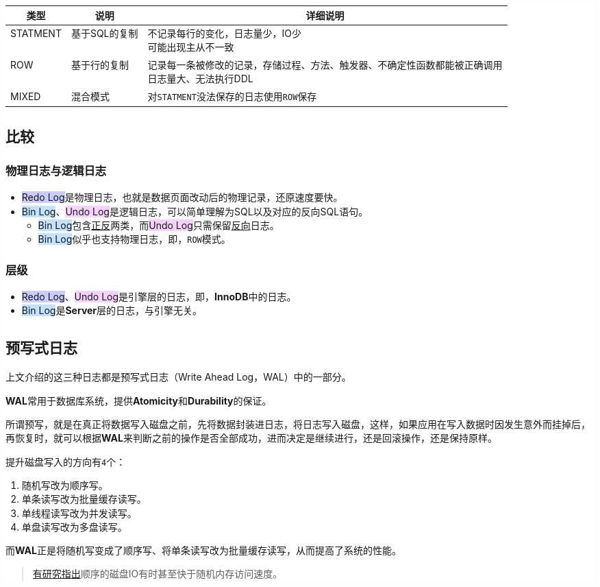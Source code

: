| 类型     | 说明          | 详细说明                                                     |
| -------- | ------------- | ------------------------------------------------------------ |
| STATMENT | 基于SQL的复制 | 不记录每行的变化，日志量少，IO少<br>可能出现主从不一致      |
| ROW      | 基于行的复制  | 记录每一条被修改的记录，存储过程、方法、触发器、不确定性函数都能被正确调用<br>日志量大、无法执行DDL |
| MIXED    | 混合模式      | 对`STATMENT`没法保存的日志使用`ROW`保存                      |



## 比较

### 物理日志与逻辑日志

- <span style=background:#c9ccff>Redo Log</span>是物理日志，也就是数据页面改动后的物理记录，还原速度要快。
- <span style=background:#c2e2ff>Bin Log</span>、<span style=background:#f8d2ff>Undo Log</span>是逻辑日志，可以简单理解为SQL以及对应的反向SQL语句。
   - <span style=background:#c2e2ff>Bin Log</span>包含<u>正反</u>两类，而<span style=background:#f8d2ff>Undo Log</span>只需保留<u>反向</u>日志。
   - <span style=background:#c2e2ff>Bin Log</span>似乎也支持物理日志，即，`ROW`模式。

### 层级

- <span style=background:#c9ccff>Redo Log</span>、<span style=background:#f8d2ff>Undo Log</span>是引擎层的日志，即，**InnoDB**中的日志。
- <span style=background:#c2e2ff>Bin Log</span>是**Server**层的日志，与引擎无关。



## 预写式日志

上文介绍的这三种日志都是预写式日志（Write Ahead Log，WAL）中的一部分。

**WAL**常用于数据库系统，提供**Atomicity**和**Durability**的保证。

所谓预写，就是在真正将数据写入磁盘之前，先将数据封装进日志，将日志写入磁盘，这样，如果应用在写入数据时因发生意外而挂掉后，再恢复时，就可以根据**WAL**来判断之前的操作是否全部成功，进而决定是继续进行，还是回滚操作，还是保持原样。

提升磁盘写入的方向有`4`个：

1. 随机写改为顺序写。
2. 单条读写改为批量缓存读写。
3. 单线程读写改为并发读写。
3. 单盘读写改为多盘读写。

而**WAL**正是将随机写变成了顺序写、将单条读写改为批量缓存读写，从而提高了系统的性能。

> [有研究指出](https://blog.hufeifei.cn/2020/04/25/Alibaba/MetaQ&Notify/#2-3-ji-yu-wen-jian-shun-xu-xie-de-ri-zhi-jie-gou)顺序的磁盘IO有时甚至快于随机内存访问速度。
